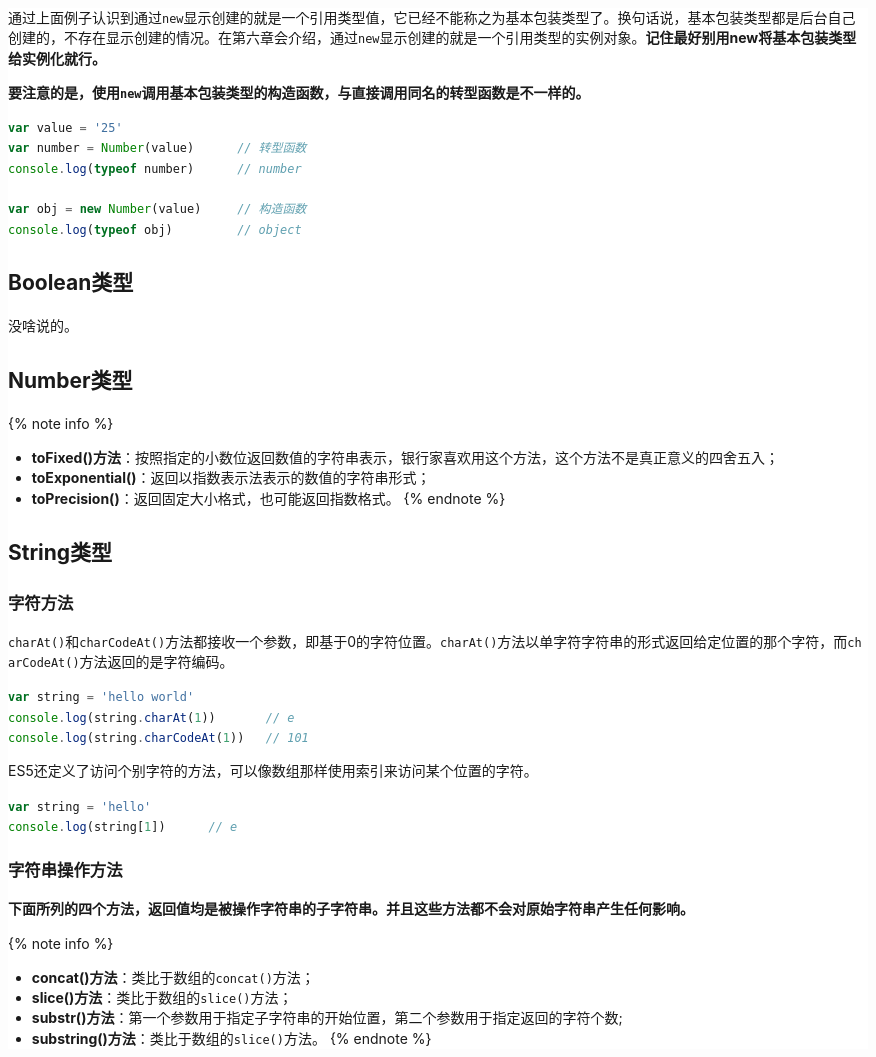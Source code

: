 通过上面例子认识到通过`new`显示创建的就是一个引用类型值，它已经不能称之为基本包装类型了。换句话说，基本包装类型都是后台自己创建的，不存在显示创建的情况。在第六章会介绍，通过`new`显示创建的就是一个引用类型的实例对象。**记住最好别用new将基本包装类型给实例化就行。**

**要注意的是，使用`new`调用基本包装类型的构造函数，与直接调用同名的转型函数是不一样的。**

```js
var value = '25'
var number = Number(value)      // 转型函数
console.log(typeof number)      // number

var obj = new Number(value)     // 构造函数
console.log(typeof obj)         // object
```

## Boolean类型

没啥说的。

## Number类型

{% note info %}
- **toFixed()方法**：按照指定的小数位返回数值的字符串表示，银行家喜欢用这个方法，这个方法不是真正意义的四舍五入；
- **toExponential()**：返回以指数表示法表示的数值的字符串形式；
- **toPrecision()**：返回固定大小格式，也可能返回指数格式。
{% endnote %}

## String类型

### 字符方法

`charAt()`和`charCodeAt()`方法都接收一个参数，即基于0的字符位置。`charAt()`方法以单字符字符串的形式返回给定位置的那个字符，而`charCodeAt()`方法返回的是字符编码。

```js
var string = 'hello world'
console.log(string.charAt(1))       // e
console.log(string.charCodeAt(1))   // 101
```

ES5还定义了访问个别字符的方法，可以像数组那样使用索引来访问某个位置的字符。

```js
var string = 'hello'
console.log(string[1])      // e
```

### 字符串操作方法

**下面所列的四个方法，返回值均是被操作字符串的子字符串。并且这些方法都不会对原始字符串产生任何影响。**

{% note info %}
- **concat()方法**：类比于数组的`concat()`方法；
- **slice()方法**：类比于数组的`slice()`方法；
- **substr()方法**：第一个参数用于指定子字符串的开始位置，第二个参数用于指定返回的字符个数;
- **substring()方法**：类比于数组的`slice()`方法。
{% endnote %}
